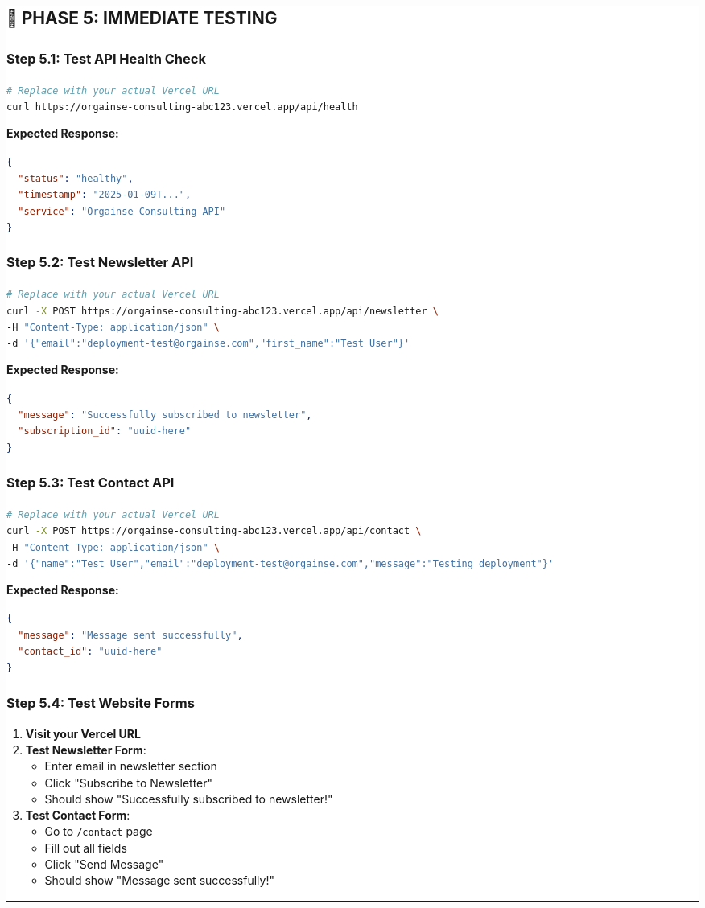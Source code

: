 
## 🚀 **PHASE 5: IMMEDIATE TESTING**

### **Step 5.1: Test API Health Check**
```bash
# Replace with your actual Vercel URL
curl https://orgainse-consulting-abc123.vercel.app/api/health
```

**Expected Response:**
```json
{
  "status": "healthy",
  "timestamp": "2025-01-09T...",
  "service": "Orgainse Consulting API"
}
```

### **Step 5.2: Test Newsletter API**
```bash
# Replace with your actual Vercel URL
curl -X POST https://orgainse-consulting-abc123.vercel.app/api/newsletter \
-H "Content-Type: application/json" \
-d '{"email":"deployment-test@orgainse.com","first_name":"Test User"}'
```

**Expected Response:**
```json
{
  "message": "Successfully subscribed to newsletter",
  "subscription_id": "uuid-here"
}
```

### **Step 5.3: Test Contact API**
```bash
# Replace with your actual Vercel URL
curl -X POST https://orgainse-consulting-abc123.vercel.app/api/contact \
-H "Content-Type: application/json" \
-d '{"name":"Test User","email":"deployment-test@orgainse.com","message":"Testing deployment"}'
```

**Expected Response:**
```json
{
  "message": "Message sent successfully",
  "contact_id": "uuid-here"
}
```

### **Step 5.4: Test Website Forms**
1. **Visit your Vercel URL**
2. **Test Newsletter Form**:
   - Enter email in newsletter section
   - Click "Subscribe to Newsletter"
   - Should show "Successfully subscribed to newsletter!"
3. **Test Contact Form**:
   - Go to `/contact` page
   - Fill out all fields
   - Click "Send Message"
   - Should show "Message sent successfully!"

---